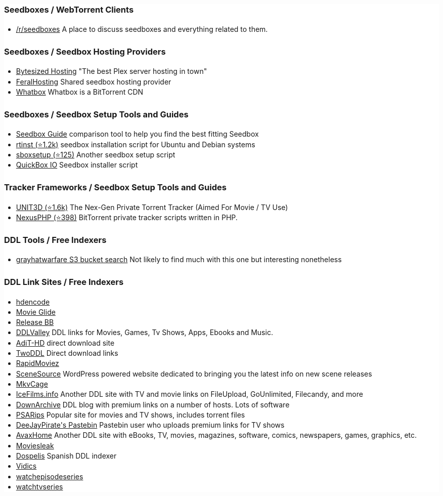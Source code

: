 ### Seedboxes / WebTorrent Clients

*   [/r/seedboxes](https://www.reddit.com/r/seedboxes) A place to discuss seedboxes and everything related to them.

### Seedboxes / Seedbox Hosting Providers

*   [Bytesized Hosting](https://bytesized-hosting.com/) "The best Plex server hosting in town"
*   [FeralHosting](https://www.feralhosting.com/pricing) Shared seedbox hosting provider
*   [Whatbox](https://whatbox.ca/) Whatbox is a BitTorrent CDN

### Seedboxes / Seedbox Setup Tools and Guides

*   [Seedbox Guide](https://seedboxgui.de/) comparison tool to help you find the best fitting Seedbox
*   [rtinst (⭐1.2k)](https://github.com/arakasi72/rtinst) seedbox installation script for Ubuntu and Debian systems
*   [sboxsetup (⭐125)](https://github.com/dannyti/sboxsetup) Another seedbox setup script
*   [QuickBox IO](https://quickbox.io/) Seedbox installer script

### Tracker Frameworks / Seedbox Setup Tools and Guides

*   [UNIT3D (⭐1.6k)](https://github.com/HDInnovations/UNIT3D) The Nex-Gen Private Torrent Tracker (Aimed For Movie / TV Use)
*   [NexusPHP (⭐398)](https://github.com/ZJUT/NexusPHP) BitTorrent private tracker scripts written in PHP.

### DDL Tools / Free Indexers

*   [grayhatwarfare S3 bucket search](https://buckets.grayhatwarfare.com/) Not likely to find much with this one but interesting nonetheless

### DDL Link Sites / Free Indexers

*   [hdencode](https://hdencode.com/)
*   [Movie Glide](https://www.movieglide.com/)
*   [Release BB](http://rlsbb.ru)
*   [DDLValley](https://www.ddlvalley.me/) DDL links for Movies, Games, Tv Shows, Apps, Ebooks and Music.
*   [AdiT-HD](http://adit-hd.com/) direct download site
*   [TwoDDL](http://2ddl.ws) Direct download links
*   [RapidMoviez](http://rmz.cr/)
*   [SceneSource](https://scnsrc.me/) WordPress powered website dedicated to bringing you the latest info on new scene releases
*   [MkvCage](https://www.mkvcage.ws/)
*   [IceFilms.info](https://www.icefilms.info/) Another DDL site with TV and movie links on FileUpload, GoUnlimited, Filecandy, and more
*   [DownArchive](http://downarchive.org/) DDL blog with premium links on a number of hosts. Lots of software
*   [PSARips](https://psarips.com/) Popular site for movies and TV shows, includes torrent files
*   [DeeJayPirate's Pastebin](https://pastebin.com/u/DeeJayPirate) Pastebin user who uploads premium links for TV shows
*   [AvaxHome](https://avxhm.se) Another DDL site with eBooks, TV, movies, magazines, software, comics, newspapers, games, graphics, etc.
*   [Moviesleak](https://moviesleak.net/)
*   [Dospelis](https://www.dospelis.net) Spanish DDL indexer
*   [Vidics](https://www.vidics.to/)
*   [watchepisodeseries](https://watchepisodeseries.bypassed.wtf/)
*   [watchtvseries](http://watchtvseries.unblckd.club/)

